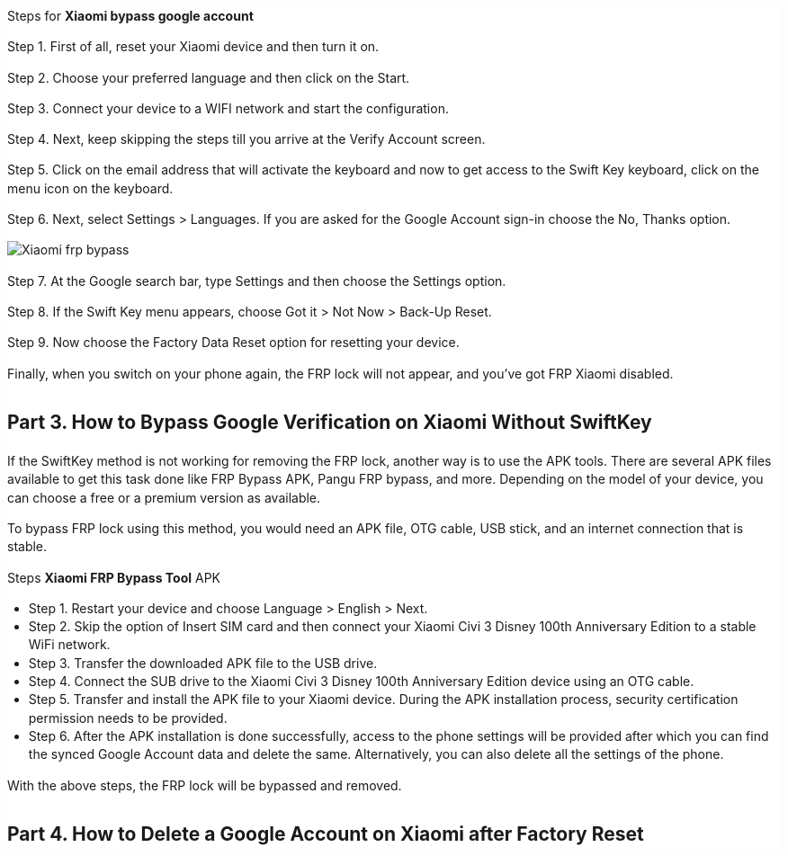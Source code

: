 Steps for **Xiaomi bypass google account**

Step 1. First of all, reset your Xiaomi device and then turn it on.

Step 2. Choose your preferred language and then click on the Start.

Step 3. Connect your device to a WIFI network and start the configuration.

Step 4. Next, keep skipping the steps till you arrive at the Verify Account screen.

Step 5. Click on the email address that will activate the keyboard and now to get access to the Swift Key keyboard, click on the menu icon on the keyboard.

Step 6. Next, select Settings > Languages. If you are asked for the Google Account sign-in choose the No, Thanks option.

![Xiaomi frp bypass](https://images.wondershare.com/drfone/article/2022/05/swiftkey.jpg)

Step 7. At the Google search bar, type Settings and then choose the Settings option.

Step 8. If the Swift Key menu appears, choose Got it > Not Now > Back-Up Reset.

Step 9. Now choose the Factory Data Reset option for resetting your device.

Finally, when you switch on your phone again, the FRP lock will not appear, and you’ve got FRP Xiaomi disabled.

## Part 3. How to Bypass Google Verification on Xiaomi Without SwiftKey

If the SwiftKey method is not working for removing the FRP lock, another way is to use the APK tools. There are several APK files available to get this task done like FRP Bypass APK, Pangu FRP bypass, and more. Depending on the model of your device, you can choose a free or a premium version as available.

To bypass FRP lock using this method, you would need an APK file, OTG cable, USB stick, and an internet connection that is stable.

Steps **Xiaomi FRP Bypass Tool** APK

- Step 1. Restart your device and choose Language > English > Next.
- Step 2. Skip the option of Insert SIM card and then connect your Xiaomi Civi 3 Disney 100th Anniversary Edition to a stable WiFi network.
- Step 3. Transfer the downloaded APK file to the USB drive.
- Step 4. Connect the SUB drive to the Xiaomi Civi 3 Disney 100th Anniversary Edition device using an OTG cable.
- Step 5. Transfer and install the APK file to your Xiaomi device. During the APK installation process, security certification permission needs to be provided.
- Step 6. After the APK installation is done successfully, access to the phone settings will be provided after which you can find the synced Google Account data and delete the same. Alternatively, you can also delete all the settings of the phone.

With the above steps, the FRP lock will be bypassed and removed.

## Part 4. How to Delete a Google Account on Xiaomi after Factory Reset
